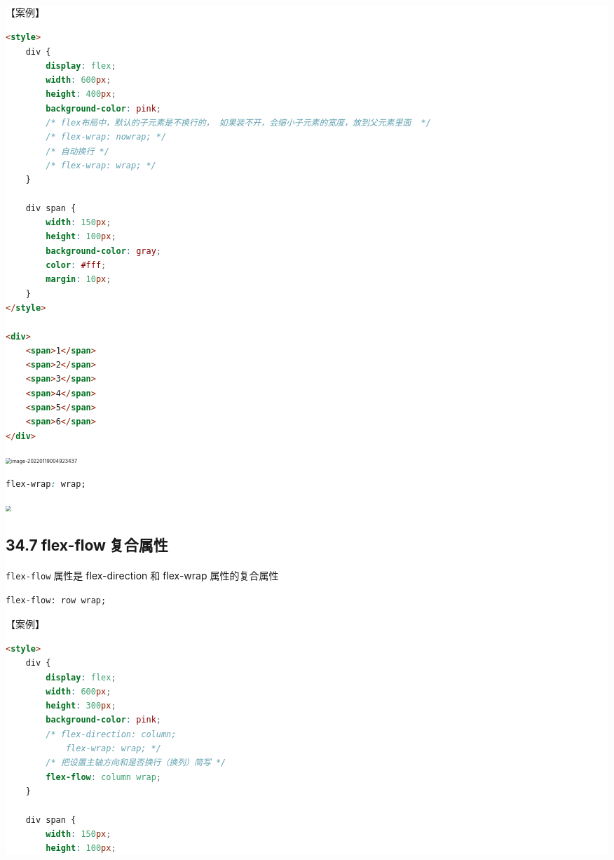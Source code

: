 【案例】

```html
<style>
	div {
		display: flex;
		width: 600px;
		height: 400px;
		background-color: pink;
		/* flex布局中，默认的子元素是不换行的， 如果装不开，会缩小子元素的宽度，放到父元素里面  */
		/* flex-wrap: nowrap; */
		/* 自动换行 */
		/* flex-wrap: wrap; */
	}

	div span {
		width: 150px;
		height: 100px;
		background-color: gray;
		color: #fff;
		margin: 10px;
	}
</style>

<div>
	<span>1</span>
	<span>2</span>
	<span>3</span>
	<span>4</span>
	<span>5</span>
	<span>6</span>
</div>
```

<img src="https://i0.hdslb.com/bfs/album/d37358b55053592cf3ceb174c37e7f72c76854fd.png" alt="image-20220119004923437" style="zoom:50%;" />

```css
flex-wrap: wrap;
```

<img src="https://i0.hdslb.com/bfs/album/1825de48955b6e4cf496224fa41d0b4a6ddc6969.png" style="zoom:50%;" />

## 34.7 flex-flow 复合属性

`flex-flow` 属性是 flex-direction 和 flex-wrap 属性的复合属性

`flex-flow: row wrap;`

【案例】

```html
<style>
	div {
		display: flex;
		width: 600px;
		height: 300px;
		background-color: pink;
		/* flex-direction: column;
            flex-wrap: wrap; */
		/* 把设置主轴方向和是否换行（换列）简写 */
		flex-flow: column wrap;
	}

	div span {
		width: 150px;
		height: 100px;
```